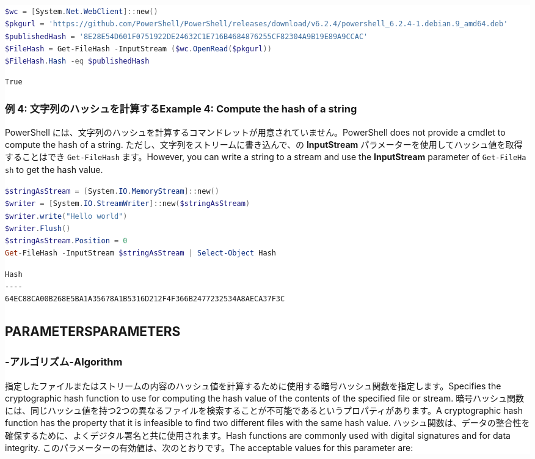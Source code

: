 ```powershell
$wc = [System.Net.WebClient]::new()
$pkgurl = 'https://github.com/PowerShell/PowerShell/releases/download/v6.2.4/powershell_6.2.4-1.debian.9_amd64.deb'
$publishedHash = '8E28E54D601F0751922DE24632C1E716B4684876255CF82304A9B19E89A9CCAC'
$FileHash = Get-FileHash -InputStream ($wc.OpenRead($pkgurl))
$FileHash.Hash -eq $publishedHash
```

```Output
True
```

### <span data-ttu-id="10f9d-134">例 4: 文字列のハッシュを計算する</span><span class="sxs-lookup"><span data-stu-id="10f9d-134">Example 4: Compute the hash of a string</span></span>

<span data-ttu-id="10f9d-135">PowerShell には、文字列のハッシュを計算するコマンドレットが用意されていません。</span><span class="sxs-lookup"><span data-stu-id="10f9d-135">PowerShell does not provide a cmdlet to compute the hash of a string.</span></span> <span data-ttu-id="10f9d-136">ただし、文字列をストリームに書き込んで、の **InputStream** パラメーターを使用してハッシュ値を取得することはでき `Get-FileHash` ます。</span><span class="sxs-lookup"><span data-stu-id="10f9d-136">However, you can write a string to a stream and use the **InputStream** parameter of `Get-FileHash` to get the hash value.</span></span>

```powershell
$stringAsStream = [System.IO.MemoryStream]::new()
$writer = [System.IO.StreamWriter]::new($stringAsStream)
$writer.write("Hello world")
$writer.Flush()
$stringAsStream.Position = 0
Get-FileHash -InputStream $stringAsStream | Select-Object Hash
```

```Output
Hash
----
64EC88CA00B268E5BA1A35678A1B5316D212F4F366B2477232534A8AECA37F3C
```

## <span data-ttu-id="10f9d-137">PARAMETERS</span><span class="sxs-lookup"><span data-stu-id="10f9d-137">PARAMETERS</span></span>

### <span data-ttu-id="10f9d-138">-アルゴリズム</span><span class="sxs-lookup"><span data-stu-id="10f9d-138">-Algorithm</span></span>

<span data-ttu-id="10f9d-139">指定したファイルまたはストリームの内容のハッシュ値を計算するために使用する暗号ハッシュ関数を指定します。</span><span class="sxs-lookup"><span data-stu-id="10f9d-139">Specifies the cryptographic hash function to use for computing the hash value of the contents of the specified file or stream.</span></span> <span data-ttu-id="10f9d-140">暗号ハッシュ関数には、同じハッシュ値を持つ2つの異なるファイルを検索することが不可能であるというプロパティがあります。</span><span class="sxs-lookup"><span data-stu-id="10f9d-140">A cryptographic hash function has the property that it is infeasible to find two different files with the same hash value.</span></span> <span data-ttu-id="10f9d-141">ハッシュ関数は、データの整合性を確保するために、よくデジタル署名と共に使用されます。</span><span class="sxs-lookup"><span data-stu-id="10f9d-141">Hash functions are commonly used with digital signatures and for data integrity.</span></span> <span data-ttu-id="10f9d-142">このパラメーターの有効値は、次のとおりです。</span><span class="sxs-lookup"><span data-stu-id="10f9d-142">The acceptable values for this parameter are:</span></span>
